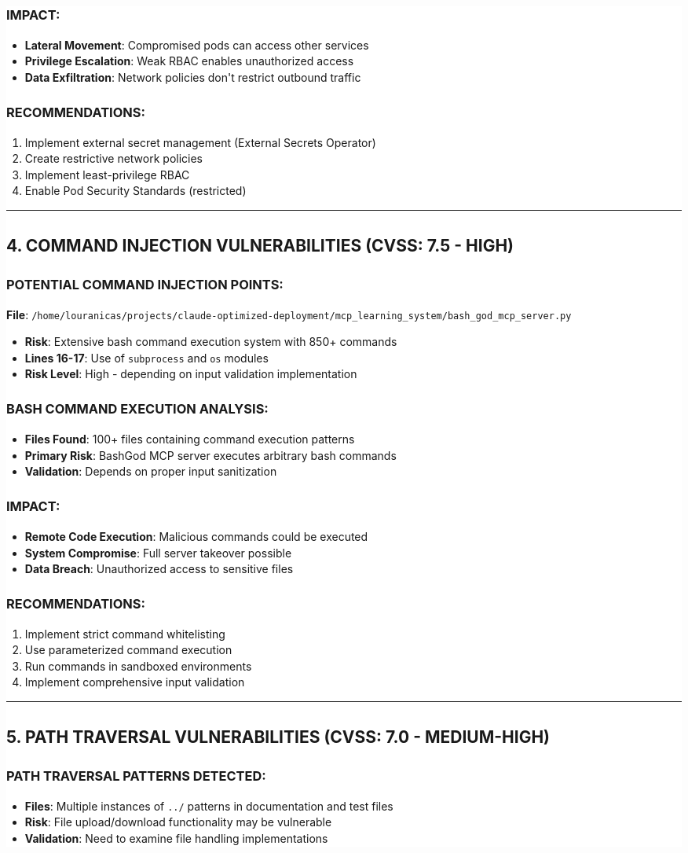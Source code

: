 ### IMPACT:
- **Lateral Movement**: Compromised pods can access other services
- **Privilege Escalation**: Weak RBAC enables unauthorized access
- **Data Exfiltration**: Network policies don't restrict outbound traffic

### RECOMMENDATIONS:
1. Implement external secret management (External Secrets Operator)
2. Create restrictive network policies
3. Implement least-privilege RBAC
4. Enable Pod Security Standards (restricted)

---

## 4. COMMAND INJECTION VULNERABILITIES (CVSS: 7.5 - HIGH)

### POTENTIAL COMMAND INJECTION POINTS:

**File**: `/home/louranicas/projects/claude-optimized-deployment/mcp_learning_system/bash_god_mcp_server.py`
- **Risk**: Extensive bash command execution system with 850+ commands
- **Lines 16-17**: Use of `subprocess` and `os` modules
- **Risk Level**: High - depending on input validation implementation

### BASH COMMAND EXECUTION ANALYSIS:
- **Files Found**: 100+ files containing command execution patterns
- **Primary Risk**: BashGod MCP server executes arbitrary bash commands
- **Validation**: Depends on proper input sanitization

### IMPACT:
- **Remote Code Execution**: Malicious commands could be executed
- **System Compromise**: Full server takeover possible
- **Data Breach**: Unauthorized access to sensitive files

### RECOMMENDATIONS:
1. Implement strict command whitelisting
2. Use parameterized command execution
3. Run commands in sandboxed environments
4. Implement comprehensive input validation

---

## 5. PATH TRAVERSAL VULNERABILITIES (CVSS: 7.0 - MEDIUM-HIGH)

### PATH TRAVERSAL PATTERNS DETECTED:
- **Files**: Multiple instances of `../` patterns in documentation and test files
- **Risk**: File upload/download functionality may be vulnerable
- **Validation**: Need to examine file handling implementations
